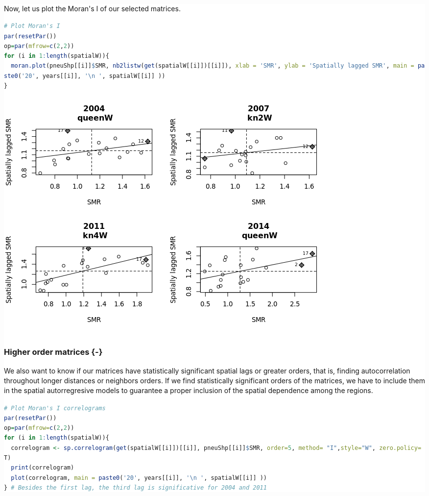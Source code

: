 
Now, let us plot the Moran's I of our selected matrices.


```r
# Plot Moran's I
par(resetPar())
op=par(mfrow=c(2,2))
for (i in 1:length(spatialW)){
  moran.plot(pneuShp[[i]]$SMR, nb2listw(get(spatialW[[i]])[[i]]), xlab = 'SMR', ylab = 'Spatially lagged SMR', main = paste0('20', years[[i]], '\n ', spatialW[[i]] ))
}
```

![](SAR-Pneumonia_files/figure-html/unnamed-chunk-15-1.png)


### Higher order matrices {-}

We also want to know if our matrices  have statistically significant spatial lags or greater orders, that is, finding autocorrelation throughout longer distances or neighbors orders. If we find statistically significant orders of the matrices, we have to include them in the spatial autorregresive models to guarantee a proper inclusion of the spatial dependence among the regions.


```r
# Plot Moran's I correlograms
par(resetPar())
op=par(mfrow=c(2,2))
for (i in 1:length(spatialW)){
  correlogram <- sp.correlogram(get(spatialW[[i]])[[i]], pneuShp[[i]]$SMR, order=5, method= "I",style="W", zero.policy=T)
  print(correlogram)
  plot(correlogram, main = paste0('20', years[[i]], '\n ', spatialW[[i]] ))
} # Besides the first lag, the third lag is significative for 2004 and 2011
```
